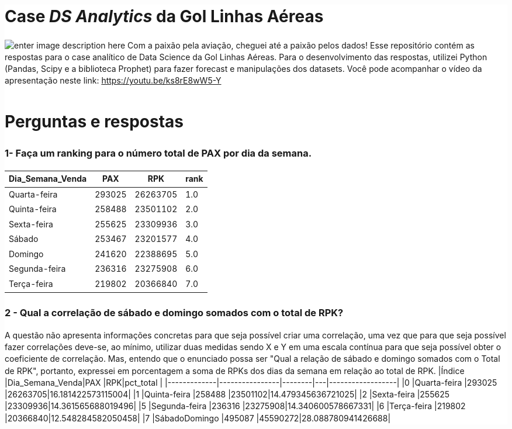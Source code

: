 # Case <i> DS Analytics </i> da Gol Linhas Aéreas
![enter image description here](https://upload.wikimedia.org/wikipedia/commons/thumb/6/6b/LogoGOL-Pref-FundoClaro-RGB.svg/1200px-LogoGOL-Pref-FundoClaro-RGB.svg.png)
Com a paixão pela aviação, cheguei até a paixão pelos dados! Esse repositório contém as respostas para o case analítico de Data Science da Gol Linhas Aéreas. Para o desenvolvimento das respostas, utilizei Python (Pandas, Scipy e a biblioteca Prophet) para fazer forecast e manipulações dos datasets. Você pode acompanhar o vídeo da apresentação neste link: https://youtu.be/ks8rE8wW5-Y


# Perguntas e respostas

### 1- Faça um ranking para o número total de PAX por dia da semana.
|Dia_Semana_Venda|PAX   |RPK     |rank|
|----------------|------|--------|----|
|Quarta-feira    |293025|26263705|1.0 |
|Quinta-feira    |258488|23501102|2.0 |
|Sexta-feira     |255625|23309936|3.0 |
|Sábado          |253467|23201577|4.0 |
|Domingo         |241620|22388695|5.0 |
|Segunda-feira   |236316|23275908|6.0 |
|Terça-feira     |219802|20366840|7.0 |


### 2 - Qual a correlação de sábado e domingo somados com o total de RPK?

A questão não apresenta informações concretas para que seja possível criar uma correlação, uma vez que para que seja possível fazer correlações deve-se, ao mínimo, utilizar duas medidas sendo X e Y em uma escala contínua para que seja possível obter o coeficiente de correlação. Mas, entendo que o enunciado possa ser "Qual a relação de sábado e domingo somados com o Total de RPK", portanto, expressei em porcentagem a soma de RPKs dos dias da semana em relação ao total de RPK.
|Índice       |Dia_Semana_Venda|PAX     |RPK|pct_total         |
|-------------|----------------|--------|---|------------------|
|0            |Quarta-feira    |293025  |26263705|16.181422573115004|
|1            |Quinta-feira    |258488  |23501102|14.479345636721025|
|2            |Sexta-feira     |255625  |23309936|14.361565688019496|
|5            |Segunda-feira   |236316  |23275908|14.340600578667331|
|6            |Terça-feira     |219802  |20366840|12.548284582050458|
|7            |SábadoDomingo   |495087  |45590272|28.088780941426688|
